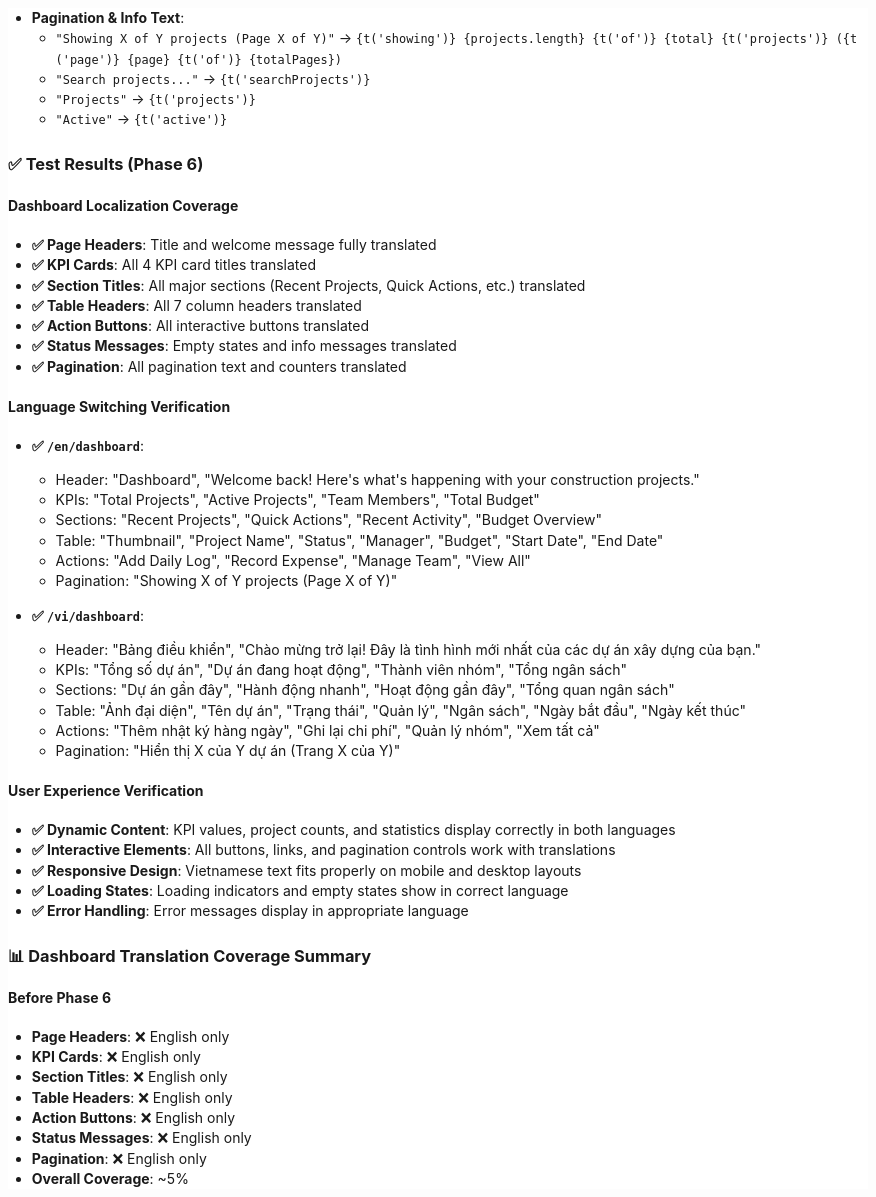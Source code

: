   - **Pagination & Info Text**:
    - `"Showing X of Y projects (Page X of Y)"` → `{t('showing')} {projects.length} {t('of')} {total} {t('projects')} ({t('page')} {page} {t('of')} {totalPages})`
    - `"Search projects..."` → `{t('searchProjects')}`
    - `"Projects"` → `{t('projects')}`
    - `"Active"` → `{t('active')}`

### ✅ Test Results (Phase 6)

#### Dashboard Localization Coverage

- **✅ Page Headers**: Title and welcome message fully translated
- **✅ KPI Cards**: All 4 KPI card titles translated
- **✅ Section Titles**: All major sections (Recent Projects, Quick Actions, etc.) translated
- **✅ Table Headers**: All 7 column headers translated
- **✅ Action Buttons**: All interactive buttons translated
- **✅ Status Messages**: Empty states and info messages translated
- **✅ Pagination**: All pagination text and counters translated

#### Language Switching Verification

- **✅ `/en/dashboard`**:
  - Header: "Dashboard", "Welcome back! Here's what's happening with your construction projects."
  - KPIs: "Total Projects", "Active Projects", "Team Members", "Total Budget"
  - Sections: "Recent Projects", "Quick Actions", "Recent Activity", "Budget Overview"
  - Table: "Thumbnail", "Project Name", "Status", "Manager", "Budget", "Start Date", "End Date"
  - Actions: "Add Daily Log", "Record Expense", "Manage Team", "View All"
  - Pagination: "Showing X of Y projects (Page X of Y)"

- **✅ `/vi/dashboard`**:
  - Header: "Bảng điều khiển", "Chào mừng trở lại! Đây là tình hình mới nhất của các dự án xây dựng của bạn."
  - KPIs: "Tổng số dự án", "Dự án đang hoạt động", "Thành viên nhóm", "Tổng ngân sách"
  - Sections: "Dự án gần đây", "Hành động nhanh", "Hoạt động gần đây", "Tổng quan ngân sách"
  - Table: "Ảnh đại diện", "Tên dự án", "Trạng thái", "Quản lý", "Ngân sách", "Ngày bắt đầu", "Ngày kết thúc"
  - Actions: "Thêm nhật ký hàng ngày", "Ghi lại chi phí", "Quản lý nhóm", "Xem tất cả"
  - Pagination: "Hiển thị X của Y dự án (Trang X của Y)"

#### User Experience Verification

- **✅ Dynamic Content**: KPI values, project counts, and statistics display correctly in both languages
- **✅ Interactive Elements**: All buttons, links, and pagination controls work with translations
- **✅ Responsive Design**: Vietnamese text fits properly on mobile and desktop layouts
- **✅ Loading States**: Loading indicators and empty states show in correct language
- **✅ Error Handling**: Error messages display in appropriate language

### 📊 Dashboard Translation Coverage Summary

#### Before Phase 6

- **Page Headers**: ❌ English only
- **KPI Cards**: ❌ English only
- **Section Titles**: ❌ English only
- **Table Headers**: ❌ English only
- **Action Buttons**: ❌ English only
- **Status Messages**: ❌ English only
- **Pagination**: ❌ English only
- **Overall Coverage**: ~5%

